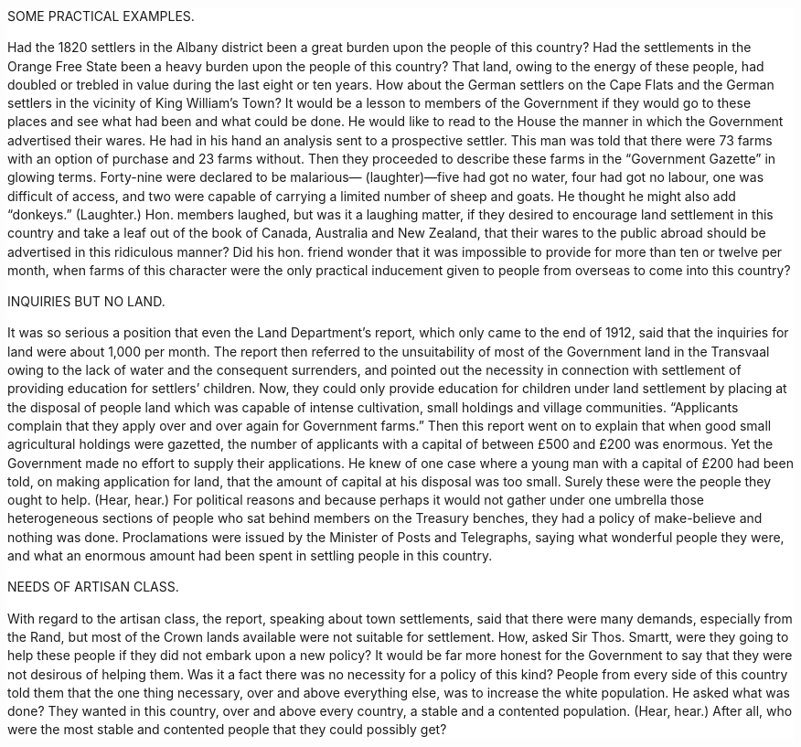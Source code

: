 </debateSection>

<debateSection name="#some_practical_examples">

<heading>SOME PRACTICAL EXAMPLES.</heading>

<p>Had the 1820 settlers in the Albany district been a great burden upon the people of this country? Had the settlements in the Orange Free State been a heavy burden upon the people of this country? That land, owing to the energy of these people, had doubled or trebled in value during the last eight or ten years. How about the German settlers on the Cape Flats and the German settlers in the vicinity of King William&#x2019;s Town? It would be a lesson to members of the Government if they would go to these places and see what had been and what could be done. He would like to read to the House the manner in which the Government advertised their wares. He had in his hand an analysis sent to a prospective settler. This man was told that there were 73 farms with an option of purchase and 23 farms without. Then they proceeded to describe these farms in the &#x201C;Government Gazette&#x201D; in glowing terms. Forty-nine were declared to be malarious&#x2014; (laughter)&#x2014;five had got no water, four had got no labour, one was difficult of access, and two were capable of carrying a limited number of sheep and goats. He thought he might also add &#x201C;donkeys.&#x201D; (Laughter.) Hon. members laughed, but was it a laughing matter, if they desired to encourage land settlement in this country and take a leaf out of the book of Canada, Australia and New Zealand, that their wares to the public abroad should be advertised in this ridiculous manner? Did his hon. friend <span class="col_2337-2338" refersTo="page_1175"/>wonder that it was impossible to provide for more than ten or twelve per month, when farms of this character were the only practical inducement given to people from overseas to come into this country?</p>

</debateSection>

<debateSection name="#inquiries_but_no_land">

<heading>INQUIRIES BUT NO LAND.</heading>

<p>It was so serious a position that even the Land Department&#x2019;s report, which only came to the end of 1912, said that the inquiries for land were about 1,000 per month. The report then referred to the unsuitability of most of the Government land in the Transvaal owing to the lack of water and the consequent surrenders, and pointed out the necessity in connection with settlement of providing education for settlers&#x2019; children. Now, they could only provide education for children under land settlement by placing at the disposal of people land which was capable of intense cultivation, small holdings and village communities. &#x201C;Applicants complain that they apply over and over again for Government farms.&#x201D; Then this report went on to explain that when good small agricultural holdings were gazetted, the number of applicants with a capital of between &#x00A3;500 and &#x00A3;200 was enormous. Yet the Government made no effort to supply their applications. He knew of one case where a young man with a capital of &#x00A3;200 had been told, on making application for land, that the amount of capital at his disposal was too small. Surely these were the people they ought to help. (Hear, hear.) For political reasons and because perhaps it would not gather under one umbrella those heterogeneous sections of people who sat behind members on the Treasury benches, they had a policy of make-believe and nothing was done. Proclamations were issued by the Minister of Posts and Telegraphs, saying what wonderful people they were, and what an enormous amount had been spent in settling people in this country.</p>

</debateSection>

<debateSection name="#needs_of_artisan_class">

<heading>NEEDS OF ARTISAN CLASS.</heading>

<p>With regard to the artisan class, the report, speaking about town settlements, said that there were many demands, especially from the Rand, but most of the Crown lands available were not suitable for settlement. How, asked Sir Thos. Smartt, were they going to help these people if they did not embark upon a new policy? It would be far more honest for the Government to say that they were not desirous of helping them. Was it a fact there was no necessity for a policy of this kind? People from every side of this country told them that the one thing necessary, over and above everything else, was to increase the white population. He asked what was done? They wanted in this country, over and above every country, a stable and a contented population. (Hear, hear.) After all, who were the most stable and contented people that they could possibly get?</p>
